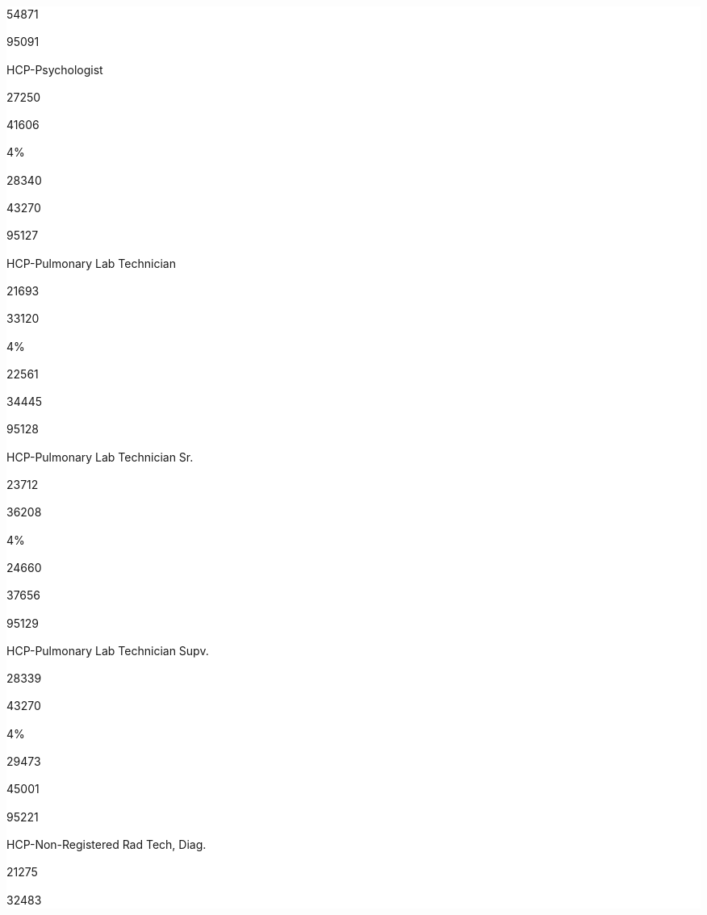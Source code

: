 54871

95091

HCP-Psychologist

27250

41606

4%

28340

43270

95127

HCP-Pulmonary Lab Technician

21693

33120

4%

22561

34445

95128

HCP-Pulmonary Lab Technician Sr.

23712

36208

4%

24660

37656

95129

HCP-Pulmonary Lab Technician Supv.

28339

43270

4%

29473

45001

95221

HCP-Non-Registered Rad Tech, Diag.

21275

32483
